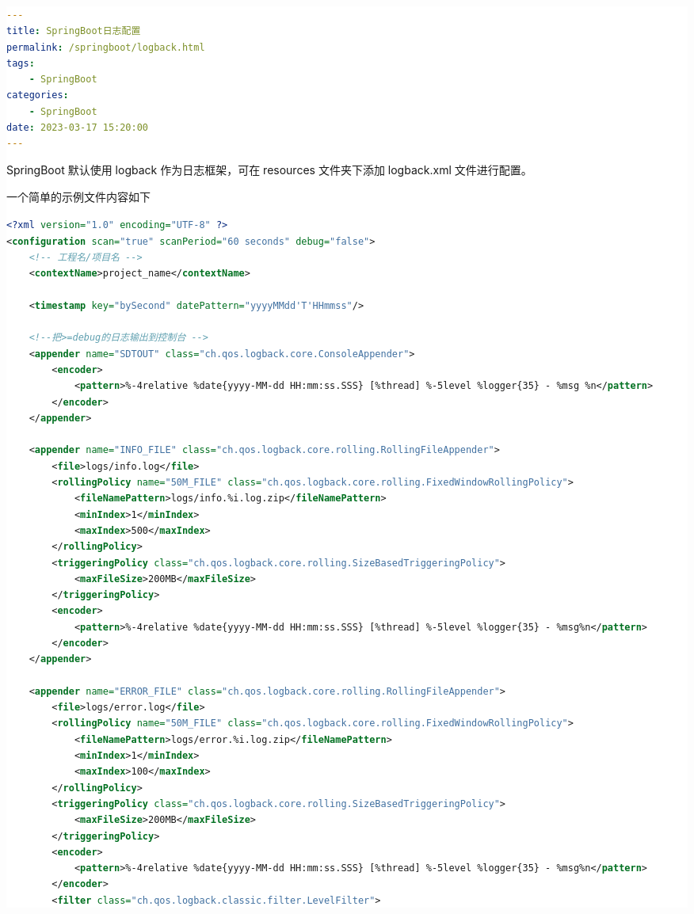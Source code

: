 ```yaml
---
title: SpringBoot日志配置
permalink: /springboot/logback.html
tags: 
    - SpringBoot
categories: 
    - SpringBoot
date: 2023-03-17 15:20:00
---
```


SpringBoot 默认使用 logback 作为日志框架，可在 resources 文件夹下添加 logback.xml 文件进行配置。

一个简单的示例文件内容如下

```xml
<?xml version="1.0" encoding="UTF-8" ?>
<configuration scan="true" scanPeriod="60 seconds" debug="false">
    <!-- 工程名/项目名 -->
    <contextName>project_name</contextName>

    <timestamp key="bySecond" datePattern="yyyyMMdd'T'HHmmss"/>

    <!--把>=debug的日志输出到控制台 -->
    <appender name="SDTOUT" class="ch.qos.logback.core.ConsoleAppender">
        <encoder>
            <pattern>%-4relative %date{yyyy-MM-dd HH:mm:ss.SSS} [%thread] %-5level %logger{35} - %msg %n</pattern>
        </encoder>
    </appender>

    <appender name="INFO_FILE" class="ch.qos.logback.core.rolling.RollingFileAppender">
        <file>logs/info.log</file>
        <rollingPolicy name="50M_FILE" class="ch.qos.logback.core.rolling.FixedWindowRollingPolicy">
            <fileNamePattern>logs/info.%i.log.zip</fileNamePattern>
            <minIndex>1</minIndex>
            <maxIndex>500</maxIndex>
        </rollingPolicy>
        <triggeringPolicy class="ch.qos.logback.core.rolling.SizeBasedTriggeringPolicy">
            <maxFileSize>200MB</maxFileSize>
        </triggeringPolicy>
        <encoder>
            <pattern>%-4relative %date{yyyy-MM-dd HH:mm:ss.SSS} [%thread] %-5level %logger{35} - %msg%n</pattern>
        </encoder>
    </appender>

    <appender name="ERROR_FILE" class="ch.qos.logback.core.rolling.RollingFileAppender">
        <file>logs/error.log</file>
        <rollingPolicy name="50M_FILE" class="ch.qos.logback.core.rolling.FixedWindowRollingPolicy">
            <fileNamePattern>logs/error.%i.log.zip</fileNamePattern>
            <minIndex>1</minIndex>
            <maxIndex>100</maxIndex>
        </rollingPolicy>
        <triggeringPolicy class="ch.qos.logback.core.rolling.SizeBasedTriggeringPolicy">
            <maxFileSize>200MB</maxFileSize>
        </triggeringPolicy>
        <encoder>
            <pattern>%-4relative %date{yyyy-MM-dd HH:mm:ss.SSS} [%thread] %-5level %logger{35} - %msg%n</pattern>
        </encoder>
        <filter class="ch.qos.logback.classic.filter.LevelFilter">
```